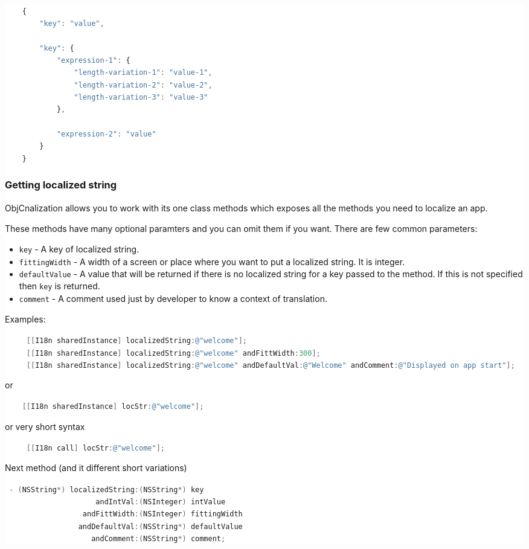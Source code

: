 ```javascript
	{
		"key": "value",

		"key": {
			"expression-1": {
				"length-variation-1": "value-1",
				"length-variation-2": "value-2",
				"length-variation-3": "value-3"
			},

			"expression-2": "value"
		}
	}
```
### Getting localized string

ObjCnalization allows you to work with its one class methods which exposes all the methods you need to localize an app.

These methods have many optional paramters and you can omit them if you want. There are few common parameters:

- `key` - A key of localized string.
- `fittingWidth` - A width of a screen or place where you want to put a localized string. It is integer.
- `defaultValue` - A value that will be returned if there is no localized string for a key passed to the method. If this is not specified then `key` is returned.
- `comment` - A comment used just by developer to know a context of translation.

Examples:
```objectivec
     [[I18n sharedInstance] localizedString:@"welcome"];
     [[I18n sharedInstance] localizedString:@"welcome" andFittWidth:300];
     [[I18n sharedInstance] localizedString:@"welcome" andDefaultVal:@"Welcome" andComment:@"Displayed on app start"];
```
   or
   ```objectivec
       [[I18n sharedInstance] locStr:@"welcome"];
   ```
   or very short syntax
   ```objectivec
        [[I18n call] locStr:@"welcome"];
   ```
   
Next method (and it different short variations)
```objectivec
 - (NSString*) localizedString:(NSString*) key
                     andIntVal:(NSInteger) intValue
                  andFittWidth:(NSInteger) fittingWidth
                 andDefaultVal:(NSString*) defaultValue
                    andComment:(NSString*) comment;
```                 
                   